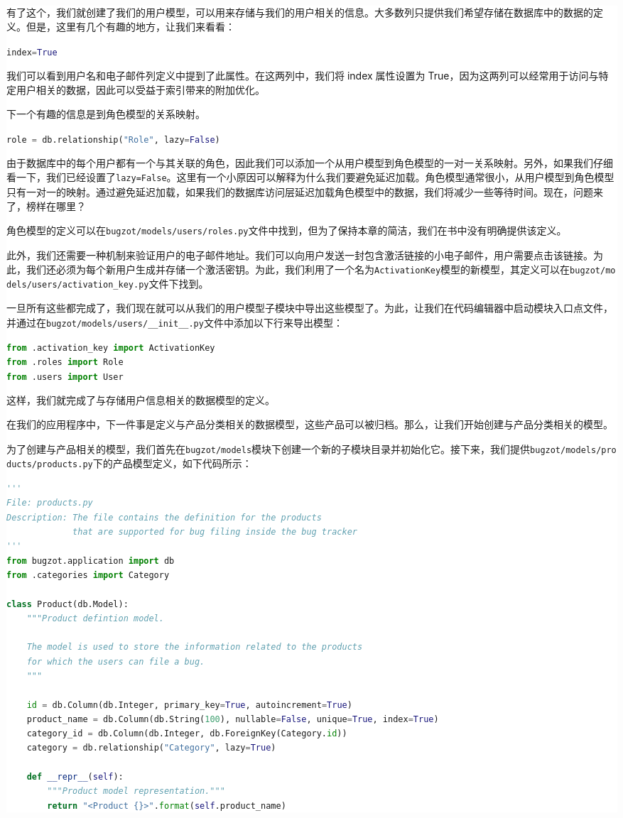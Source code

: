 ```py
```

有了这个，我们就创建了我们的用户模型，可以用来存储与我们的用户相关的信息。大多数列只提供我们希望存储在数据库中的数据的定义。但是，这里有几个有趣的地方，让我们来看看：

```py
index=True
```

我们可以看到用户名和电子邮件列定义中提到了此属性。在这两列中，我们将 index 属性设置为 True，因为这两列可以经常用于访问与特定用户相关的数据，因此可以受益于索引带来的附加优化。

下一个有趣的信息是到角色模型的关系映射。

```py
role = db.relationship("Role", lazy=False)
```

由于数据库中的每个用户都有一个与其关联的角色，因此我们可以添加一个从用户模型到角色模型的一对一关系映射。另外，如果我们仔细看一下，我们已经设置了`lazy=False`。这里有一个小原因可以解释为什么我们要避免延迟加载。角色模型通常很小，从用户模型到角色模型只有一对一的映射。通过避免延迟加载，如果我们的数据库访问层延迟加载角色模型中的数据，我们将减少一些等待时间。现在，问题来了，榜样在哪里？

角色模型的定义可以在`bugzot/models/users/roles.py`文件中找到，但为了保持本章的简洁，我们在书中没有明确提供该定义。

此外，我们还需要一种机制来验证用户的电子邮件地址。我们可以向用户发送一封包含激活链接的小电子邮件，用户需要点击该链接。为此，我们还必须为每个新用户生成并存储一个激活密钥。为此，我们利用了一个名为`ActivationKey`模型的新模型，其定义可以在`bugzot/models/users/activation_key.py`文件下找到。

一旦所有这些都完成了，我们现在就可以从我们的用户模型子模块中导出这些模型了。为此，让我们在代码编辑器中启动模块入口点文件，并通过在`bugzot/models/users/__init__.py`文件中添加以下行来导出模型：

```py
from .activation_key import ActivationKey
from .roles import Role
from .users import User
```

这样，我们就完成了与存储用户信息相关的数据模型的定义。

在我们的应用程序中，下一件事是定义与产品分类相关的数据模型，这些产品可以被归档。那么，让我们开始创建与产品分类相关的模型。

为了创建与产品相关的模型，我们首先在`bugzot/models`模块下创建一个新的子模块目录并初始化它。接下来，我们提供`bugzot/models/products/products.py`下的产品模型定义，如下代码所示：

```py
'''
File: products.py
Description: The file contains the definition for the products
             that are supported for bug filing inside the bug tracker
'''
from bugzot.application import db
from .categories import Category

class Product(db.Model):
    """Product defintion model.

    The model is used to store the information related to the products
    for which the users can file a bug.
    """

    id = db.Column(db.Integer, primary_key=True, autoincrement=True)
    product_name = db.Column(db.String(100), nullable=False, unique=True, index=True)
    category_id = db.Column(db.Integer, db.ForeignKey(Category.id))
    category = db.relationship("Category", lazy=True)

    def __repr__(self):
        """Product model representation."""
        return "<Product {}>".format(self.product_name)
```
